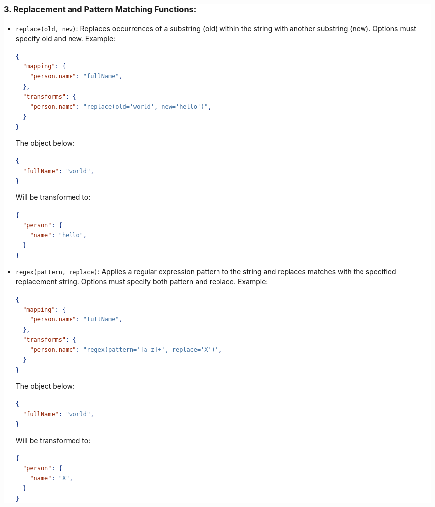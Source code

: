 ### 3. Replacement and Pattern Matching Functions:

- `replace(old, new)`: Replaces occurrences of a substring (old) within the string with another substring (new). Options must specify old and new.
  Example:
  ```json 
  {
    "mapping": {
      "person.name": "fullName",
    },
    "transforms": {
      "person.name": "replace(old='world', new='hello')",
    }
  }
  ```

  The object below:
  ```json
  {
    "fullName": "world",
  }
  ```

  Will be transformed to:
  ```json
  {
    "person": {
      "name": "hello",
    }
  }
  ```
- `regex(pattern, replace)`: Applies a regular expression pattern to the string and replaces matches with the specified replacement string. Options must specify both pattern and replace.
  Example:
  ```json
  {
    "mapping": {
      "person.name": "fullName",
    },
    "transforms": {
      "person.name": "regex(pattern='[a-z]+', replace='X')",
    }
  }
  ```
  The object below:
  ```json
  {
    "fullName": "world",
  }
  ```
  Will be transformed to:
  ```json
  {
    "person": {
      "name": "X",
    }
  }
  ```
